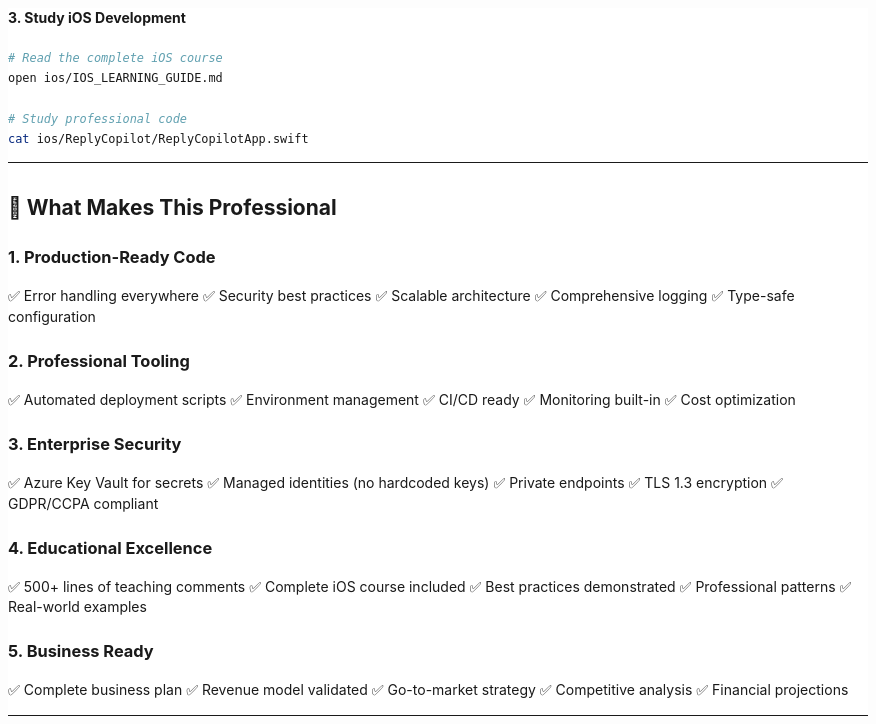 #### 3. Study iOS Development
```bash
# Read the complete iOS course
open ios/IOS_LEARNING_GUIDE.md

# Study professional code
cat ios/ReplyCopilot/ReplyCopilotApp.swift
```

---

## 💪 What Makes This Professional

### 1. Production-Ready Code
✅ Error handling everywhere
✅ Security best practices
✅ Scalable architecture
✅ Comprehensive logging
✅ Type-safe configuration

### 2. Professional Tooling
✅ Automated deployment scripts
✅ Environment management
✅ CI/CD ready
✅ Monitoring built-in
✅ Cost optimization

### 3. Enterprise Security
✅ Azure Key Vault for secrets
✅ Managed identities (no hardcoded keys)
✅ Private endpoints
✅ TLS 1.3 encryption
✅ GDPR/CCPA compliant

### 4. Educational Excellence
✅ 500+ lines of teaching comments
✅ Complete iOS course included
✅ Best practices demonstrated
✅ Professional patterns
✅ Real-world examples

### 5. Business Ready
✅ Complete business plan
✅ Revenue model validated
✅ Go-to-market strategy
✅ Competitive analysis
✅ Financial projections

---

